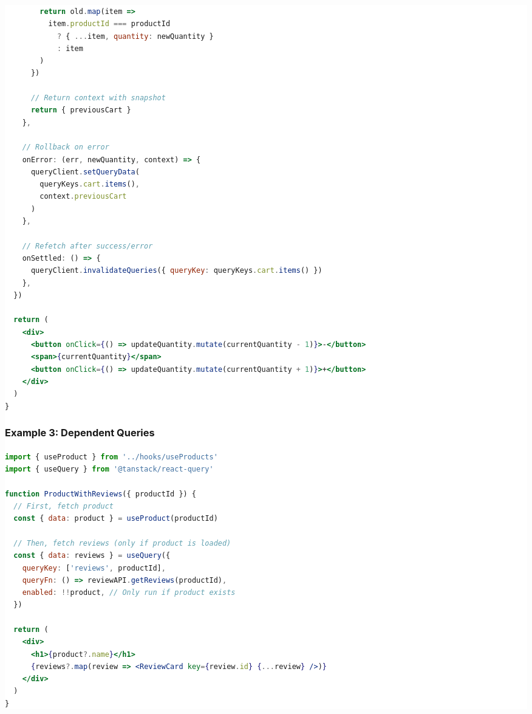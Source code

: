 ```jsx
        return old.map(item =>
          item.productId === productId
            ? { ...item, quantity: newQuantity }
            : item
        )
      })

      // Return context with snapshot
      return { previousCart }
    },

    // Rollback on error
    onError: (err, newQuantity, context) => {
      queryClient.setQueryData(
        queryKeys.cart.items(),
        context.previousCart
      )
    },

    // Refetch after success/error
    onSettled: () => {
      queryClient.invalidateQueries({ queryKey: queryKeys.cart.items() })
    },
  })

  return (
    <div>
      <button onClick={() => updateQuantity.mutate(currentQuantity - 1)}>-</button>
      <span>{currentQuantity}</span>
      <button onClick={() => updateQuantity.mutate(currentQuantity + 1)}>+</button>
    </div>
  )
}
```

### Example 3: Dependent Queries

```jsx
import { useProduct } from '../hooks/useProducts'
import { useQuery } from '@tanstack/react-query'

function ProductWithReviews({ productId }) {
  // First, fetch product
  const { data: product } = useProduct(productId)

  // Then, fetch reviews (only if product is loaded)
  const { data: reviews } = useQuery({
    queryKey: ['reviews', productId],
    queryFn: () => reviewAPI.getReviews(productId),
    enabled: !!product, // Only run if product exists
  })

  return (
    <div>
      <h1>{product?.name}</h1>
      {reviews?.map(review => <ReviewCard key={review.id} {...review} />)}
    </div>
  )
}
```
